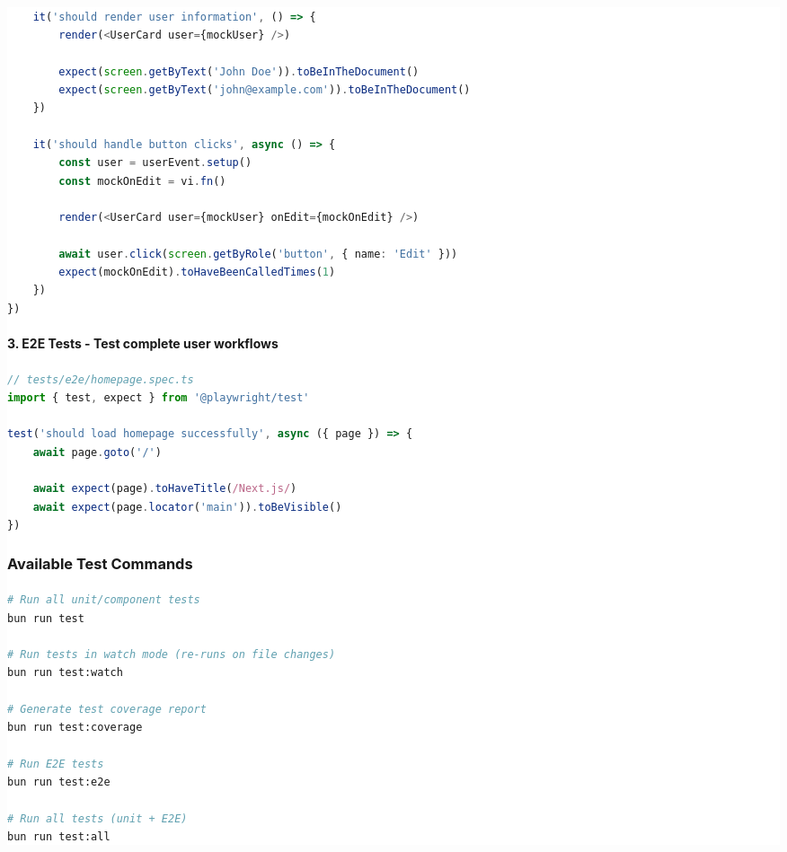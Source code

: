 ```typescript
	it('should render user information', () => {
		render(<UserCard user={mockUser} />)

		expect(screen.getByText('John Doe')).toBeInTheDocument()
		expect(screen.getByText('john@example.com')).toBeInTheDocument()
	})

	it('should handle button clicks', async () => {
		const user = userEvent.setup()
		const mockOnEdit = vi.fn()

		render(<UserCard user={mockUser} onEdit={mockOnEdit} />)

		await user.click(screen.getByRole('button', { name: 'Edit' }))
		expect(mockOnEdit).toHaveBeenCalledTimes(1)
	})
})
```

#### 3. **E2E Tests** - Test complete user workflows

```typescript
// tests/e2e/homepage.spec.ts
import { test, expect } from '@playwright/test'

test('should load homepage successfully', async ({ page }) => {
	await page.goto('/')

	await expect(page).toHaveTitle(/Next.js/)
	await expect(page.locator('main')).toBeVisible()
})
```

### Available Test Commands

```bash
# Run all unit/component tests
bun run test

# Run tests in watch mode (re-runs on file changes)
bun run test:watch

# Generate test coverage report
bun run test:coverage

# Run E2E tests
bun run test:e2e

# Run all tests (unit + E2E)
bun run test:all
```
